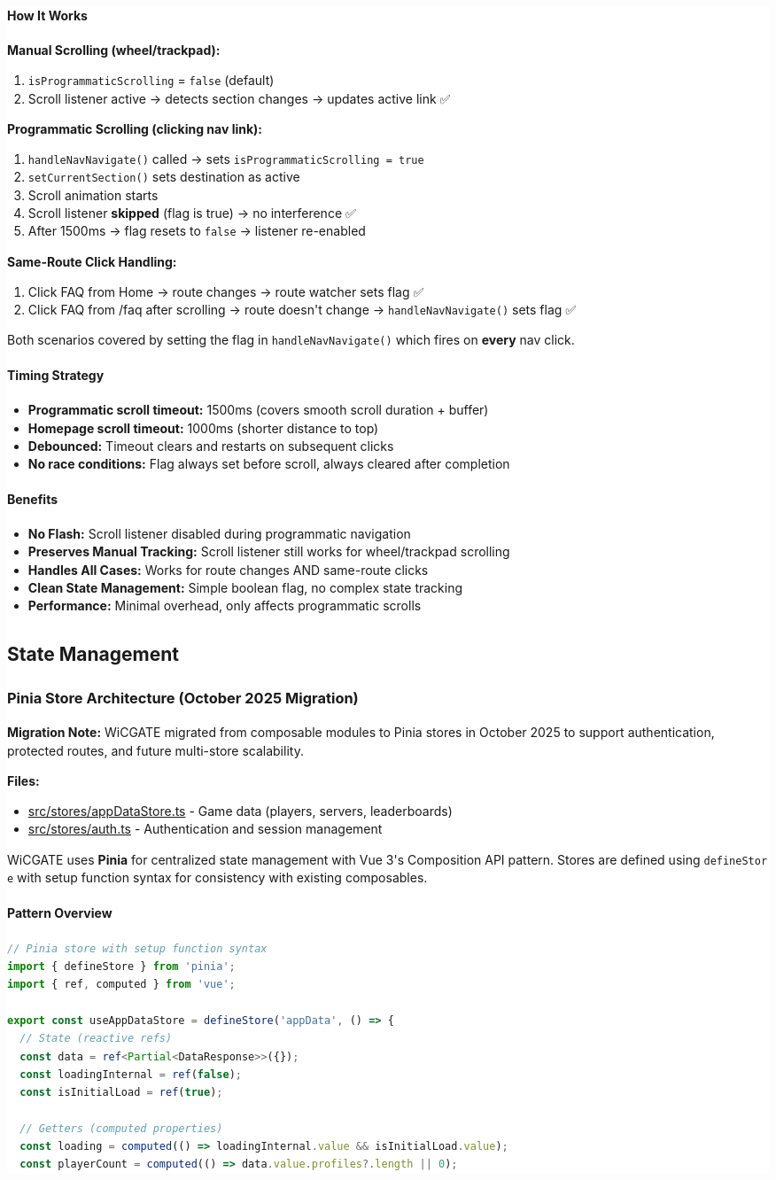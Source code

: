 #### How It Works

**Manual Scrolling (wheel/trackpad):**
1. `isProgrammaticScrolling` = `false` (default)
2. Scroll listener active → detects section changes → updates active link ✅

**Programmatic Scrolling (clicking nav link):**
1. `handleNavNavigate()` called → sets `isProgrammaticScrolling = true`
2. `setCurrentSection()` sets destination as active
3. Scroll animation starts
4. Scroll listener **skipped** (flag is true) → no interference ✅
5. After 1500ms → flag resets to `false` → listener re-enabled

**Same-Route Click Handling:**
1. Click FAQ from Home → route changes → route watcher sets flag ✅
2. Click FAQ from /faq after scrolling → route doesn't change → `handleNavNavigate()` sets flag ✅

Both scenarios covered by setting the flag in `handleNavNavigate()` which fires on **every** nav click.

#### Timing Strategy

- **Programmatic scroll timeout:** 1500ms (covers smooth scroll duration + buffer)
- **Homepage scroll timeout:** 1000ms (shorter distance to top)
- **Debounced:** Timeout clears and restarts on subsequent clicks
- **No race conditions:** Flag always set before scroll, always cleared after completion

#### Benefits

- **No Flash:** Scroll listener disabled during programmatic navigation
- **Preserves Manual Tracking:** Scroll listener still works for wheel/trackpad scrolling
- **Handles All Cases:** Works for route changes AND same-route clicks
- **Clean State Management:** Simple boolean flag, no complex state tracking
- **Performance:** Minimal overhead, only affects programmatic scrolls

## State Management

### Pinia Store Architecture (October 2025 Migration)

**Migration Note:** WiCGATE migrated from composable modules to Pinia stores in October 2025 to support authentication, protected routes, and future multi-store scalability.

**Files:**
- [src/stores/appDataStore.ts](../src/stores/appDataStore.ts) - Game data (players, servers, leaderboards)
- [src/stores/auth.ts](../src/stores/auth.ts) - Authentication and session management

WiCGATE uses **Pinia** for centralized state management with Vue 3's Composition API pattern. Stores are defined using `defineStore` with setup function syntax for consistency with existing composables.

#### Pattern Overview

```typescript
// Pinia store with setup function syntax
import { defineStore } from 'pinia';
import { ref, computed } from 'vue';

export const useAppDataStore = defineStore('appData', () => {
  // State (reactive refs)
  const data = ref<Partial<DataResponse>>({});
  const loadingInternal = ref(false);
  const isInitialLoad = ref(true);

  // Getters (computed properties)
  const loading = computed(() => loadingInternal.value && isInitialLoad.value);
  const playerCount = computed(() => data.value.profiles?.length || 0);
```